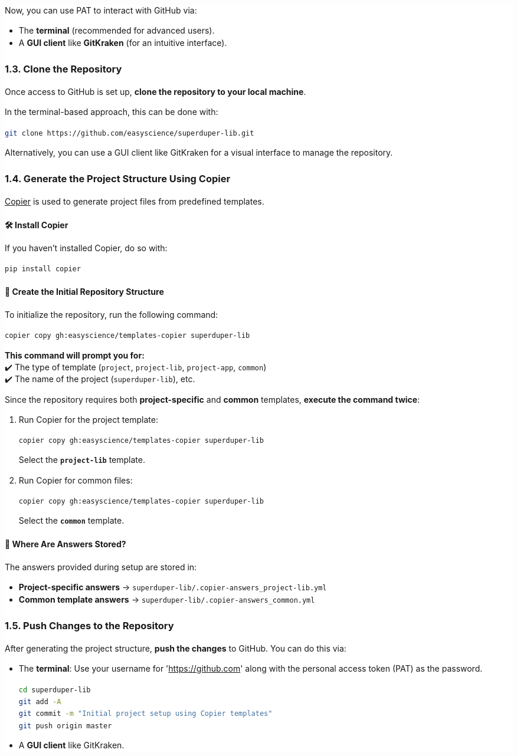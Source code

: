 Now, you can use PAT to interact with GitHub via:
- The **terminal** (recommended for advanced users).
- A **GUI client** like **GitKraken** (for an intuitive interface).

### 1.3. Clone the Repository

Once access to GitHub is set up, **clone the repository to your local machine**.

In the terminal-based approach, this can be done with:
```bash
git clone https://github.com/easyscience/superduper-lib.git
```

Alternatively, you can use a GUI client like GitKraken for a visual interface to manage the repository.

### 1.4. Generate the Project Structure Using Copier
[Copier](https://copier.readthedocs.io/en/stable/) is used to generate project files from predefined templates.

#### 🛠 Install Copier
If you haven’t installed Copier, do so with:
```bash
pip install copier
```

#### 📂 Create the Initial Repository Structure
To initialize the repository, run the following command:
```bash
copier copy gh:easyscience/templates-copier superduper-lib
```
**This command will prompt you for:**  
✔️ The type of template (`project`, `project-lib`, `project-app`, `common`)  
✔️ The name of the project (`superduper-lib`), etc.

Since the repository requires both **project-specific** and **common** templates, **execute the command twice**:

1. Run Copier for the project template:
   ```bash
   copier copy gh:easyscience/templates-copier superduper-lib
   ```
   Select the **`project-lib`** template.

2. Run Copier for common files:
   ```bash
   copier copy gh:easyscience/templates-copier superduper-lib
   ```
   Select the **`common`** template.

#### 📁 Where Are Answers Stored?
The answers provided during setup are stored in:
- **Project-specific answers** → `superduper-lib/.copier-answers_project-lib.yml`
- **Common template answers** → `superduper-lib/.copier-answers_common.yml`

### 1.5. Push Changes to the Repository
After generating the project structure, **push the changes** to GitHub. You can do this via:
- The **terminal**:
  Use your username for 'https://github.com' along with the personal access token (PAT) as the password.
  ```bash
  cd superduper-lib
  git add -A
  git commit -m "Initial project setup using Copier templates"
  git push origin master
  ```
- A **GUI client** like GitKraken.
